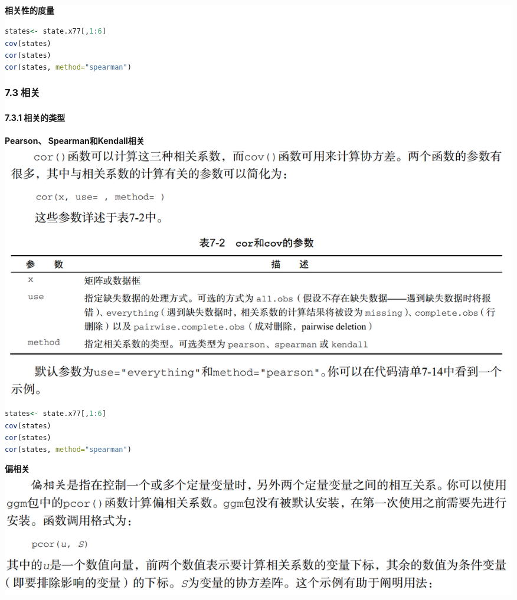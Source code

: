 **相关性的度量**
```R
states<- state.x77[,1:6]
cov(states)
cor(states)
cor(states, method="spearman")
```

### 7.3 相关

#### 7.3.1 相关的类型
**Pearson、 Spearman和Kendall相关**  
![cor和cov定义](https://raw.githubusercontent.com/ZBayes/RlangLearn/master/RinAction/pic_temp/cor和cov定义.png)  

```R
states<- state.x77[,1:6]
cov(states)
cor(states)
cor(states, method="spearman")
```

**偏相关**  
![偏相关定义](https://raw.githubusercontent.com/ZBayes/RlangLearn/master/RinAction/pic_temp/偏相关定义.png)  

